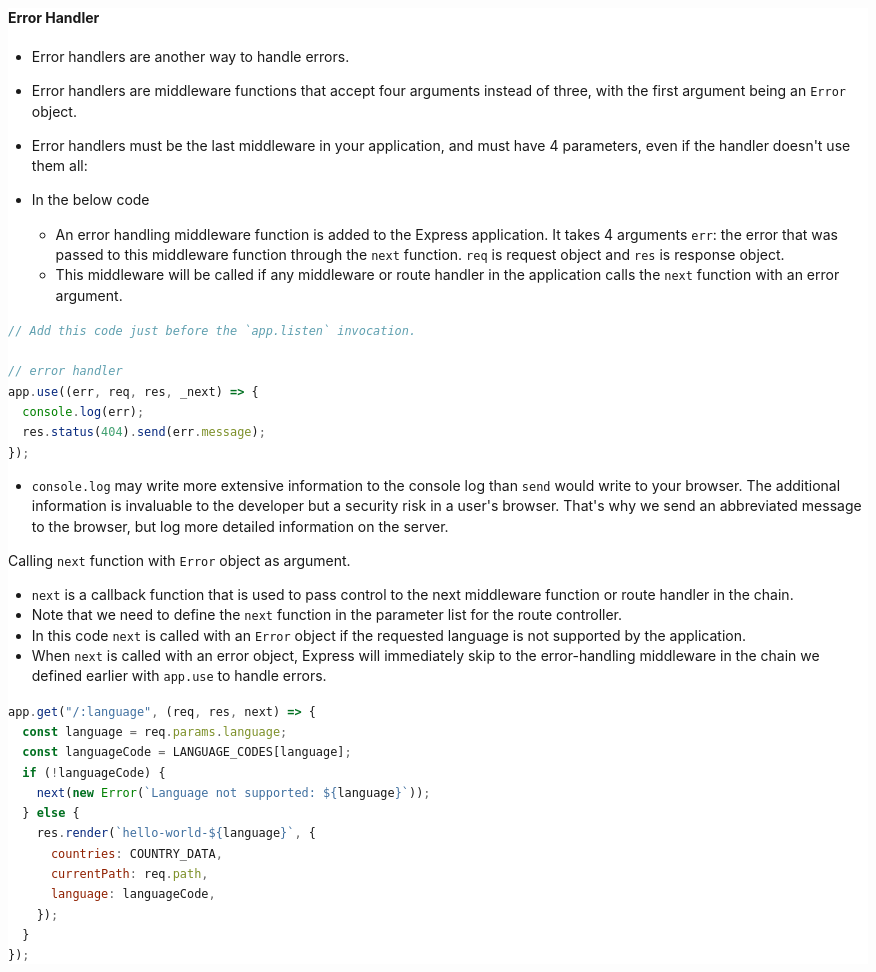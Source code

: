 
#### Error Handler

- Error handlers are another way to handle errors.

- Error handlers are middleware functions that accept four arguments instead of three, with the first argument being an `Error` object.
- Error handlers must be the last middleware in your application, and must have 4 parameters, even if the handler doesn't use them all:
- In the below code
  - An error handling middleware function is added to the Express application. It takes 4 arguments `err`: the error that was passed to this middleware function through the `next` function. `req` is request object and `res` is response object. 
  - This middleware will be called if any middleware or route handler in the application calls the `next` function with an error argument.

```js
// Add this code just before the `app.listen` invocation.

// error handler
app.use((err, req, res, _next) => {
  console.log(err);
  res.status(404).send(err.message);
});
```

- `console.log` may write more extensive information to the console log than `send` would write to your browser. The additional information is invaluable to the developer but a security risk in a user's browser. That's why we send an abbreviated message to the browser, but log more detailed information on the server.

Calling `next` function with `Error` object as argument.

- `next` is a callback function that is used to pass control to the next middleware function or route handler in the chain. 
- Note that we need to define the `next` function in the parameter list for the route controller. 
- In this code `next` is called with an `Error` object if the requested language is not supported by the application. 
- When `next` is called with an error object, Express will immediately skip to the error-handling middleware in the chain we defined earlier with `app.use` to handle errors.

```js
app.get("/:language", (req, res, next) => {
  const language = req.params.language;
  const languageCode = LANGUAGE_CODES[language];
  if (!languageCode) {
    next(new Error(`Language not supported: ${language}`));
  } else {
    res.render(`hello-world-${language}`, {
      countries: COUNTRY_DATA,
      currentPath: req.path,
      language: languageCode,
    });
  }
});
```

